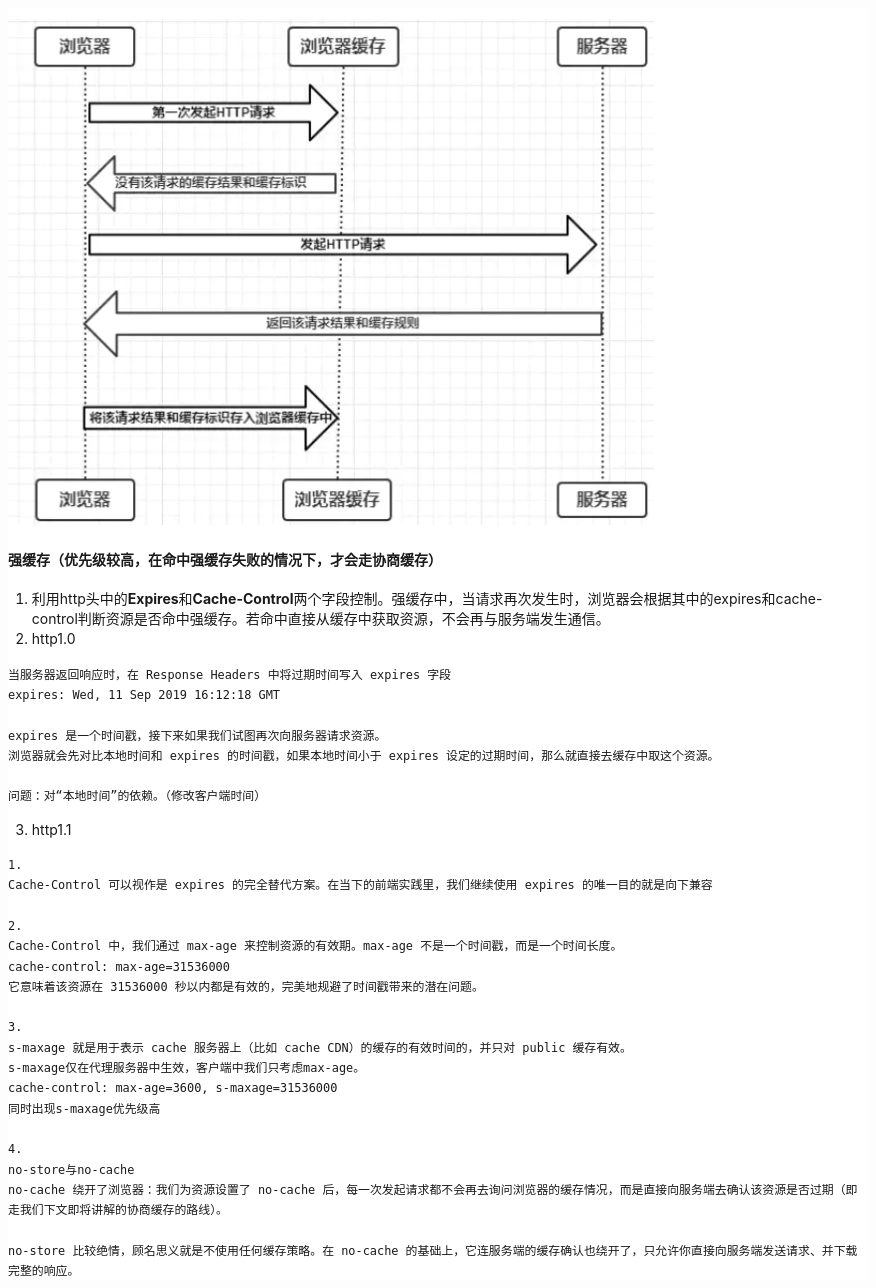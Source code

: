 ![HC](../.vuepress/public/HC.png)


#### 强缓存（优先级较高，在命中强缓存失败的情况下，才会走协商缓存）
1. 利用http头中的**Expires**和**Cache-Control**两个字段控制。强缓存中，当请求再次发生时，浏览器会根据其中的expires和cache-control判断资源是否命中强缓存。若命中直接从缓存中获取资源，不会再与服务端发生通信。
2. http1.0
```
当服务器返回响应时，在 Response Headers 中将过期时间写入 expires 字段
expires: Wed, 11 Sep 2019 16:12:18 GMT

expires 是一个时间戳，接下来如果我们试图再次向服务器请求资源。
浏览器就会先对比本地时间和 expires 的时间戳，如果本地时间小于 expires 设定的过期时间，那么就直接去缓存中取这个资源。

问题：对“本地时间”的依赖。（修改客户端时间）
```
3. http1.1
```
1.
Cache-Control 可以视作是 expires 的完全替代方案。在当下的前端实践里，我们继续使用 expires 的唯一目的就是向下兼容

2.
Cache-Control 中，我们通过 max-age 来控制资源的有效期。max-age 不是一个时间戳，而是一个时间长度。
cache-control: max-age=31536000
它意味着该资源在 31536000 秒以内都是有效的，完美地规避了时间戳带来的潜在问题。

3.
s-maxage 就是用于表示 cache 服务器上（比如 cache CDN）的缓存的有效时间的，并只对 public 缓存有效。
s-maxage仅在代理服务器中生效，客户端中我们只考虑max-age。
cache-control: max-age=3600, s-maxage=31536000
同时出现s-maxage优先级高

4.
no-store与no-cache
no-cache 绕开了浏览器：我们为资源设置了 no-cache 后，每一次发起请求都不会再去询问浏览器的缓存情况，而是直接向服务端去确认该资源是否过期（即走我们下文即将讲解的协商缓存的路线）。

no-store 比较绝情，顾名思义就是不使用任何缓存策略。在 no-cache 的基础上，它连服务端的缓存确认也绕开了，只允许你直接向服务端发送请求、并下载完整的响应。

```